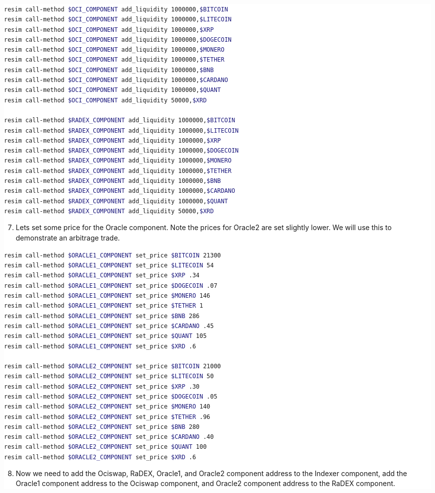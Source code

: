 ```sh
resim call-method $OCI_COMPONENT add_liquidity 1000000,$BITCOIN
resim call-method $OCI_COMPONENT add_liquidity 1000000,$LITECOIN 
resim call-method $OCI_COMPONENT add_liquidity 1000000,$XRP 
resim call-method $OCI_COMPONENT add_liquidity 1000000,$DOGECOIN 
resim call-method $OCI_COMPONENT add_liquidity 1000000,$MONERO 
resim call-method $OCI_COMPONENT add_liquidity 1000000,$TETHER 
resim call-method $OCI_COMPONENT add_liquidity 1000000,$BNB 
resim call-method $OCI_COMPONENT add_liquidity 1000000,$CARDANO 
resim call-method $OCI_COMPONENT add_liquidity 1000000,$QUANT 
resim call-method $OCI_COMPONENT add_liquidity 50000,$XRD 

resim call-method $RADEX_COMPONENT add_liquidity 1000000,$BITCOIN
resim call-method $RADEX_COMPONENT add_liquidity 1000000,$LITECOIN 
resim call-method $RADEX_COMPONENT add_liquidity 1000000,$XRP 
resim call-method $RADEX_COMPONENT add_liquidity 1000000,$DOGECOIN 
resim call-method $RADEX_COMPONENT add_liquidity 1000000,$MONERO 
resim call-method $RADEX_COMPONENT add_liquidity 1000000,$TETHER 
resim call-method $RADEX_COMPONENT add_liquidity 1000000,$BNB 
resim call-method $RADEX_COMPONENT add_liquidity 1000000,$CARDANO 
resim call-method $RADEX_COMPONENT add_liquidity 1000000,$QUANT 
resim call-method $RADEX_COMPONENT add_liquidity 50000,$XRD 
```

7. Lets set some price for the Oracle component. Note the prices for Oracle2 are set slightly lower.  We will use this to demonstrate an arbitrage trade.  

```sh
resim call-method $ORACLE1_COMPONENT set_price $BITCOIN 21300
resim call-method $ORACLE1_COMPONENT set_price $LITECOIN 54
resim call-method $ORACLE1_COMPONENT set_price $XRP .34
resim call-method $ORACLE1_COMPONENT set_price $DOGECOIN .07
resim call-method $ORACLE1_COMPONENT set_price $MONERO 146
resim call-method $ORACLE1_COMPONENT set_price $TETHER 1
resim call-method $ORACLE1_COMPONENT set_price $BNB 286
resim call-method $ORACLE1_COMPONENT set_price $CARDANO .45
resim call-method $ORACLE1_COMPONENT set_price $QUANT 105
resim call-method $ORACLE1_COMPONENT set_price $XRD .6

resim call-method $ORACLE2_COMPONENT set_price $BITCOIN 21000
resim call-method $ORACLE2_COMPONENT set_price $LITECOIN 50
resim call-method $ORACLE2_COMPONENT set_price $XRP .30
resim call-method $ORACLE2_COMPONENT set_price $DOGECOIN .05
resim call-method $ORACLE2_COMPONENT set_price $MONERO 140
resim call-method $ORACLE2_COMPONENT set_price $TETHER .96
resim call-method $ORACLE2_COMPONENT set_price $BNB 280
resim call-method $ORACLE2_COMPONENT set_price $CARDANO .40
resim call-method $ORACLE2_COMPONENT set_price $QUANT 100
resim call-method $ORACLE2_COMPONENT set_price $XRD .6
```

8. Now we need to add the Ociswap, RaDEX, Oracle1, and Oracle2 component address to the Indexer component, add the Oracle1 component address to the Ociswap component, and Oracle2 component address to the RaDEX component.  

